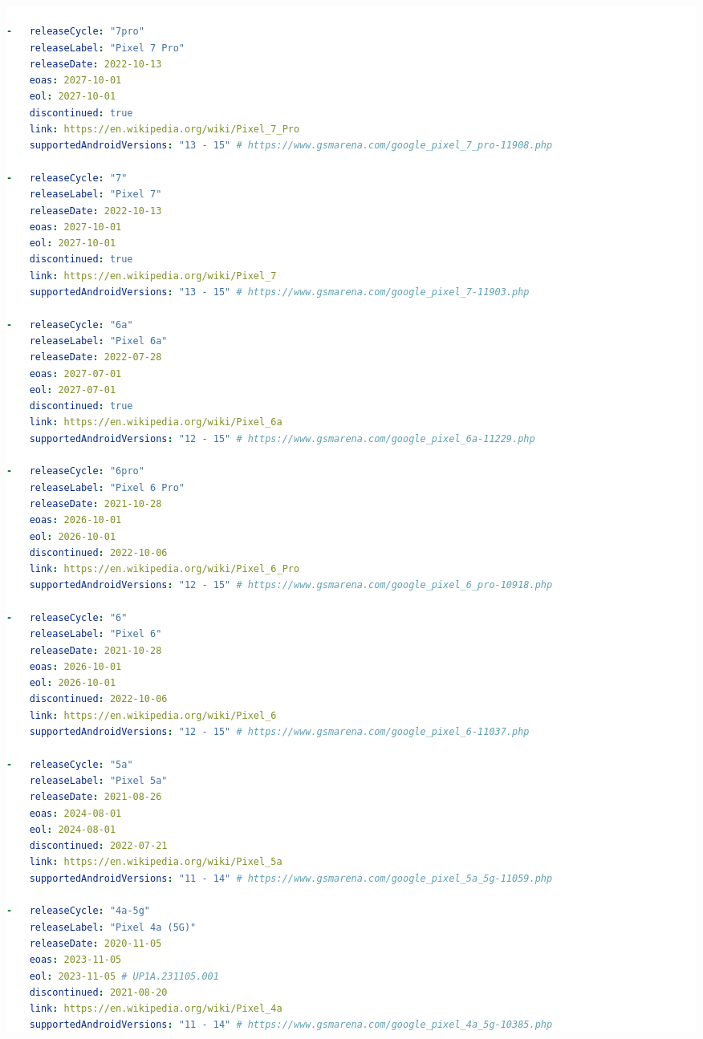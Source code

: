 ```yaml

-   releaseCycle: "7pro"
    releaseLabel: "Pixel 7 Pro"
    releaseDate: 2022-10-13
    eoas: 2027-10-01
    eol: 2027-10-01
    discontinued: true
    link: https://en.wikipedia.org/wiki/Pixel_7_Pro
    supportedAndroidVersions: "13 - 15" # https://www.gsmarena.com/google_pixel_7_pro-11908.php

-   releaseCycle: "7"
    releaseLabel: "Pixel 7"
    releaseDate: 2022-10-13
    eoas: 2027-10-01
    eol: 2027-10-01
    discontinued: true
    link: https://en.wikipedia.org/wiki/Pixel_7
    supportedAndroidVersions: "13 - 15" # https://www.gsmarena.com/google_pixel_7-11903.php

-   releaseCycle: "6a"
    releaseLabel: "Pixel 6a"
    releaseDate: 2022-07-28
    eoas: 2027-07-01
    eol: 2027-07-01
    discontinued: true
    link: https://en.wikipedia.org/wiki/Pixel_6a
    supportedAndroidVersions: "12 - 15" # https://www.gsmarena.com/google_pixel_6a-11229.php

-   releaseCycle: "6pro"
    releaseLabel: "Pixel 6 Pro"
    releaseDate: 2021-10-28
    eoas: 2026-10-01
    eol: 2026-10-01
    discontinued: 2022-10-06
    link: https://en.wikipedia.org/wiki/Pixel_6_Pro
    supportedAndroidVersions: "12 - 15" # https://www.gsmarena.com/google_pixel_6_pro-10918.php

-   releaseCycle: "6"
    releaseLabel: "Pixel 6"
    releaseDate: 2021-10-28
    eoas: 2026-10-01
    eol: 2026-10-01
    discontinued: 2022-10-06
    link: https://en.wikipedia.org/wiki/Pixel_6
    supportedAndroidVersions: "12 - 15" # https://www.gsmarena.com/google_pixel_6-11037.php

-   releaseCycle: "5a"
    releaseLabel: "Pixel 5a"
    releaseDate: 2021-08-26
    eoas: 2024-08-01
    eol: 2024-08-01
    discontinued: 2022-07-21
    link: https://en.wikipedia.org/wiki/Pixel_5a
    supportedAndroidVersions: "11 - 14" # https://www.gsmarena.com/google_pixel_5a_5g-11059.php

-   releaseCycle: "4a-5g"
    releaseLabel: "Pixel 4a (5G)"
    releaseDate: 2020-11-05
    eoas: 2023-11-05
    eol: 2023-11-05 # UP1A.231105.001
    discontinued: 2021-08-20
    link: https://en.wikipedia.org/wiki/Pixel_4a
    supportedAndroidVersions: "11 - 14" # https://www.gsmarena.com/google_pixel_4a_5g-10385.php
```